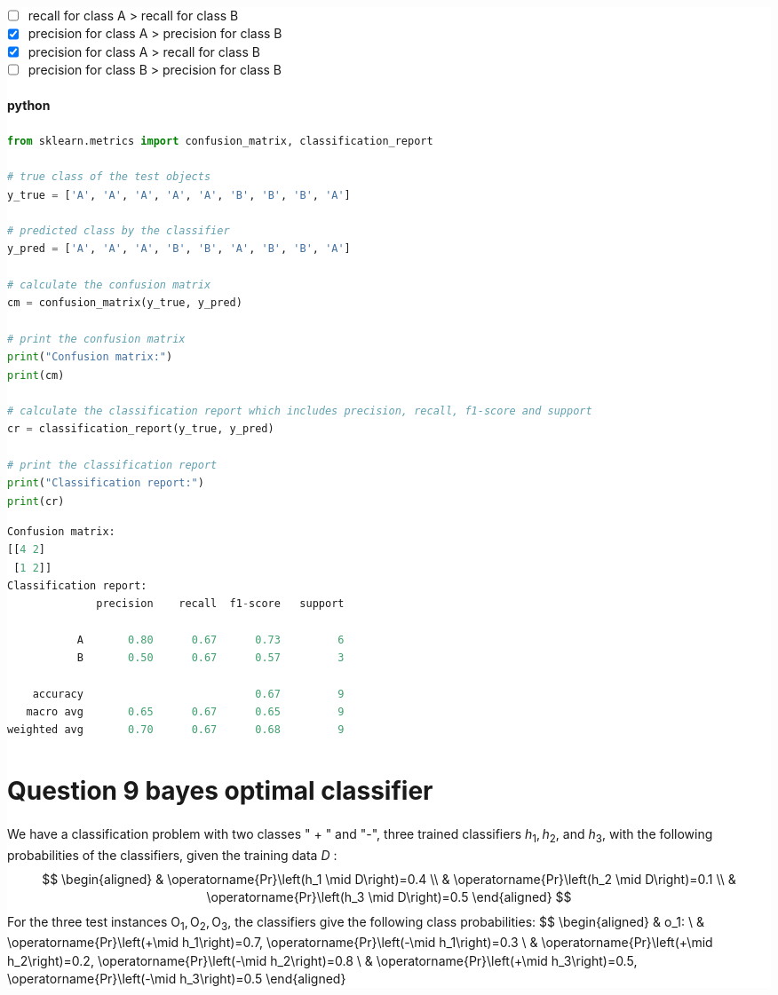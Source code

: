 - [ ] recall for class A $>$ recall for class B
- [x] precision for class A $>$ precision for class B
- [x] precision for class A $>$ recall for class B
- [ ] precision for class B $>$ precision for class B

#### python
``` Python
from sklearn.metrics import confusion_matrix, classification_report

# true class of the test objects
y_true = ['A', 'A', 'A', 'A', 'A', 'B', 'B', 'B', 'A']

# predicted class by the classifier
y_pred = ['A', 'A', 'A', 'B', 'B', 'A', 'B', 'B', 'A']

# calculate the confusion matrix
cm = confusion_matrix(y_true, y_pred)

# print the confusion matrix
print("Confusion matrix:")
print(cm)

# calculate the classification report which includes precision, recall, f1-score and support
cr = classification_report(y_true, y_pred)

# print the classification report
print("Classification report:")
print(cr)
```

``` Python
Confusion matrix:
[[4 2]
 [1 2]]
Classification report:
              precision    recall  f1-score   support

           A       0.80      0.67      0.73         6
           B       0.50      0.67      0.57         3

    accuracy                           0.67         9
   macro avg       0.65      0.67      0.65         9
weighted avg       0.70      0.67      0.68         9
```

# Question 9 bayes optimal classifier
We have a classification problem with two classes " + " and "-", three trained classifiers $h_1, h_2$, and $h_3$, with the following probabilities of the classifiers, given the training data $D$ :
$$
\begin{aligned}
& \operatorname{Pr}\left(h_1 \mid D\right)=0.4 \\
& \operatorname{Pr}\left(h_2 \mid D\right)=0.1 \\
& \operatorname{Pr}\left(h_3 \mid D\right)=0.5
\end{aligned}
$$
For the three test instances $\mathrm{O}_1, \mathrm{O}_2, \mathrm{O}_3$, the classifiers give the following class probabilities:
$$
\begin{aligned}
& o_1: \\
& \operatorname{Pr}\left(+\mid h_1\right)=0.7, \operatorname{Pr}\left(-\mid h_1\right)=0.3 \\
& \operatorname{Pr}\left(+\mid h_2\right)=0.2, \operatorname{Pr}\left(-\mid h_2\right)=0.8 \\
& \operatorname{Pr}\left(+\mid h_3\right)=0.5, \operatorname{Pr}\left(-\mid h_3\right)=0.5
\end{aligned}